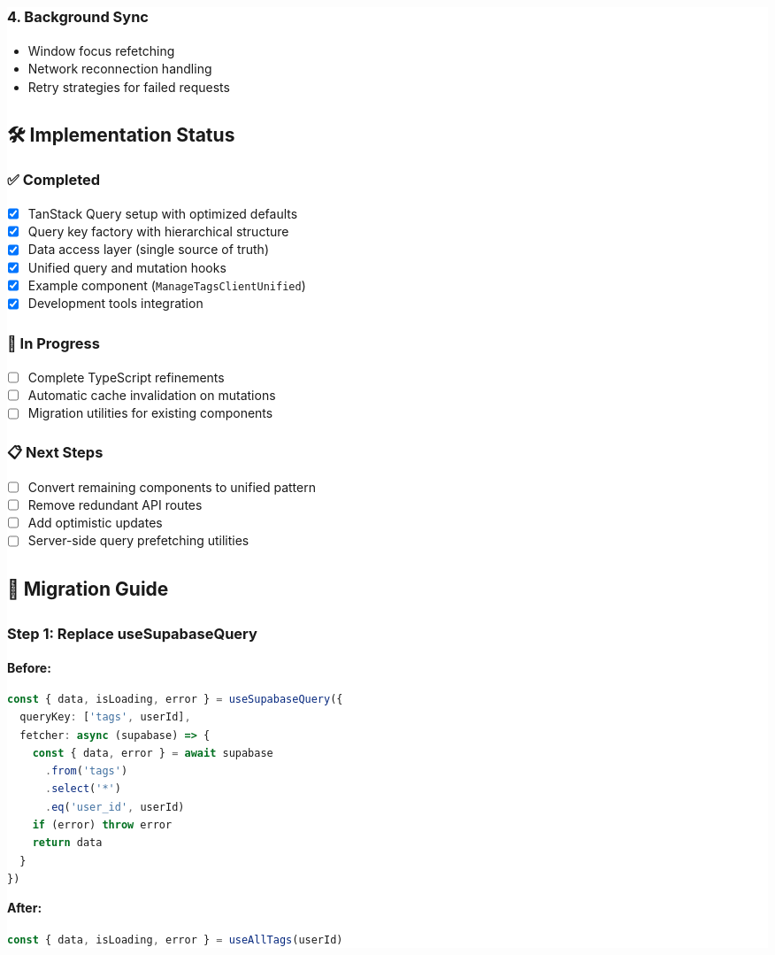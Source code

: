 ### 4. **Background Sync**
- Window focus refetching
- Network reconnection handling
- Retry strategies for failed requests

## 🛠️ Implementation Status

### ✅ Completed
- [x] TanStack Query setup with optimized defaults
- [x] Query key factory with hierarchical structure
- [x] Data access layer (single source of truth)
- [x] Unified query and mutation hooks
- [x] Example component (`ManageTagsClientUnified`)
- [x] Development tools integration

### 🚧 In Progress
- [ ] Complete TypeScript refinements
- [ ] Automatic cache invalidation on mutations
- [ ] Migration utilities for existing components

### 📋 Next Steps
- [ ] Convert remaining components to unified pattern
- [ ] Remove redundant API routes
- [ ] Add optimistic updates
- [ ] Server-side query prefetching utilities

## 🔄 Migration Guide

### Step 1: Replace useSupabaseQuery

**Before:**
```typescript
const { data, isLoading, error } = useSupabaseQuery({
  queryKey: ['tags', userId],
  fetcher: async (supabase) => {
    const { data, error } = await supabase
      .from('tags')
      .select('*')
      .eq('user_id', userId)
    if (error) throw error
    return data
  }
})
```

**After:**
```typescript
const { data, isLoading, error } = useAllTags(userId)
```
